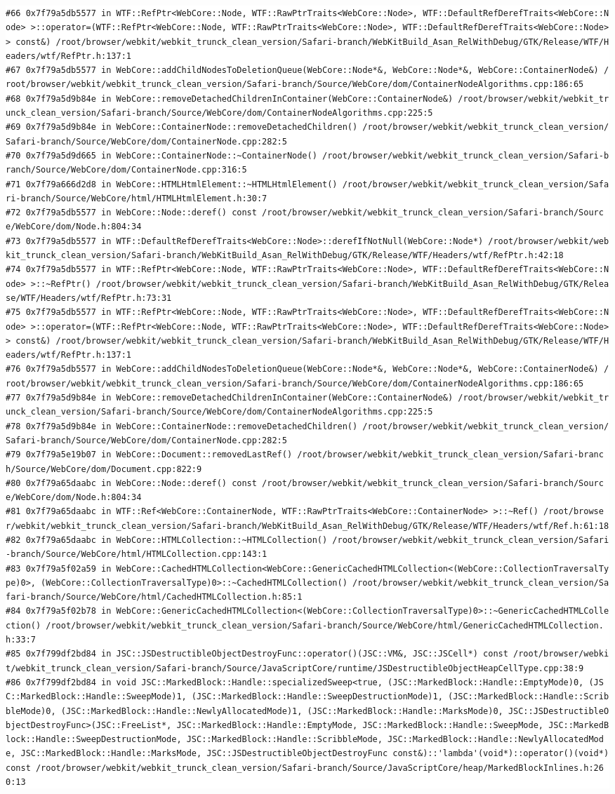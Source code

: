     #66 0x7f79a5db5577 in WTF::RefPtr<WebCore::Node, WTF::RawPtrTraits<WebCore::Node>, WTF::DefaultRefDerefTraits<WebCore::Node> >::operator=(WTF::RefPtr<WebCore::Node, WTF::RawPtrTraits<WebCore::Node>, WTF::DefaultRefDerefTraits<WebCore::Node> > const&) /root/browser/webkit/webkit_trunck_clean_version/Safari-branch/WebKitBuild_Asan_RelWithDebug/GTK/Release/WTF/Headers/wtf/RefPtr.h:137:1
    #67 0x7f79a5db5577 in WebCore::addChildNodesToDeletionQueue(WebCore::Node*&, WebCore::Node*&, WebCore::ContainerNode&) /root/browser/webkit/webkit_trunck_clean_version/Safari-branch/Source/WebCore/dom/ContainerNodeAlgorithms.cpp:186:65
    #68 0x7f79a5d9b84e in WebCore::removeDetachedChildrenInContainer(WebCore::ContainerNode&) /root/browser/webkit/webkit_trunck_clean_version/Safari-branch/Source/WebCore/dom/ContainerNodeAlgorithms.cpp:225:5
    #69 0x7f79a5d9b84e in WebCore::ContainerNode::removeDetachedChildren() /root/browser/webkit/webkit_trunck_clean_version/Safari-branch/Source/WebCore/dom/ContainerNode.cpp:282:5
    #70 0x7f79a5d9d665 in WebCore::ContainerNode::~ContainerNode() /root/browser/webkit/webkit_trunck_clean_version/Safari-branch/Source/WebCore/dom/ContainerNode.cpp:316:5
    #71 0x7f79a666d2d8 in WebCore::HTMLHtmlElement::~HTMLHtmlElement() /root/browser/webkit/webkit_trunck_clean_version/Safari-branch/Source/WebCore/html/HTMLHtmlElement.h:30:7
    #72 0x7f79a5db5577 in WebCore::Node::deref() const /root/browser/webkit/webkit_trunck_clean_version/Safari-branch/Source/WebCore/dom/Node.h:804:34
    #73 0x7f79a5db5577 in WTF::DefaultRefDerefTraits<WebCore::Node>::derefIfNotNull(WebCore::Node*) /root/browser/webkit/webkit_trunck_clean_version/Safari-branch/WebKitBuild_Asan_RelWithDebug/GTK/Release/WTF/Headers/wtf/RefPtr.h:42:18
    #74 0x7f79a5db5577 in WTF::RefPtr<WebCore::Node, WTF::RawPtrTraits<WebCore::Node>, WTF::DefaultRefDerefTraits<WebCore::Node> >::~RefPtr() /root/browser/webkit/webkit_trunck_clean_version/Safari-branch/WebKitBuild_Asan_RelWithDebug/GTK/Release/WTF/Headers/wtf/RefPtr.h:73:31
    #75 0x7f79a5db5577 in WTF::RefPtr<WebCore::Node, WTF::RawPtrTraits<WebCore::Node>, WTF::DefaultRefDerefTraits<WebCore::Node> >::operator=(WTF::RefPtr<WebCore::Node, WTF::RawPtrTraits<WebCore::Node>, WTF::DefaultRefDerefTraits<WebCore::Node> > const&) /root/browser/webkit/webkit_trunck_clean_version/Safari-branch/WebKitBuild_Asan_RelWithDebug/GTK/Release/WTF/Headers/wtf/RefPtr.h:137:1
    #76 0x7f79a5db5577 in WebCore::addChildNodesToDeletionQueue(WebCore::Node*&, WebCore::Node*&, WebCore::ContainerNode&) /root/browser/webkit/webkit_trunck_clean_version/Safari-branch/Source/WebCore/dom/ContainerNodeAlgorithms.cpp:186:65
    #77 0x7f79a5d9b84e in WebCore::removeDetachedChildrenInContainer(WebCore::ContainerNode&) /root/browser/webkit/webkit_trunck_clean_version/Safari-branch/Source/WebCore/dom/ContainerNodeAlgorithms.cpp:225:5
    #78 0x7f79a5d9b84e in WebCore::ContainerNode::removeDetachedChildren() /root/browser/webkit/webkit_trunck_clean_version/Safari-branch/Source/WebCore/dom/ContainerNode.cpp:282:5
    #79 0x7f79a5e19b07 in WebCore::Document::removedLastRef() /root/browser/webkit/webkit_trunck_clean_version/Safari-branch/Source/WebCore/dom/Document.cpp:822:9
    #80 0x7f79a65daabc in WebCore::Node::deref() const /root/browser/webkit/webkit_trunck_clean_version/Safari-branch/Source/WebCore/dom/Node.h:804:34
    #81 0x7f79a65daabc in WTF::Ref<WebCore::ContainerNode, WTF::RawPtrTraits<WebCore::ContainerNode> >::~Ref() /root/browser/webkit/webkit_trunck_clean_version/Safari-branch/WebKitBuild_Asan_RelWithDebug/GTK/Release/WTF/Headers/wtf/Ref.h:61:18
    #82 0x7f79a65daabc in WebCore::HTMLCollection::~HTMLCollection() /root/browser/webkit/webkit_trunck_clean_version/Safari-branch/Source/WebCore/html/HTMLCollection.cpp:143:1
    #83 0x7f79a5f02a59 in WebCore::CachedHTMLCollection<WebCore::GenericCachedHTMLCollection<(WebCore::CollectionTraversalType)0>, (WebCore::CollectionTraversalType)0>::~CachedHTMLCollection() /root/browser/webkit/webkit_trunck_clean_version/Safari-branch/Source/WebCore/html/CachedHTMLCollection.h:85:1
    #84 0x7f79a5f02b78 in WebCore::GenericCachedHTMLCollection<(WebCore::CollectionTraversalType)0>::~GenericCachedHTMLCollection() /root/browser/webkit/webkit_trunck_clean_version/Safari-branch/Source/WebCore/html/GenericCachedHTMLCollection.h:33:7
    #85 0x7f799df2bd84 in JSC::JSDestructibleObjectDestroyFunc::operator()(JSC::VM&, JSC::JSCell*) const /root/browser/webkit/webkit_trunck_clean_version/Safari-branch/Source/JavaScriptCore/runtime/JSDestructibleObjectHeapCellType.cpp:38:9
    #86 0x7f799df2bd84 in void JSC::MarkedBlock::Handle::specializedSweep<true, (JSC::MarkedBlock::Handle::EmptyMode)0, (JSC::MarkedBlock::Handle::SweepMode)1, (JSC::MarkedBlock::Handle::SweepDestructionMode)1, (JSC::MarkedBlock::Handle::ScribbleMode)0, (JSC::MarkedBlock::Handle::NewlyAllocatedMode)1, (JSC::MarkedBlock::Handle::MarksMode)0, JSC::JSDestructibleObjectDestroyFunc>(JSC::FreeList*, JSC::MarkedBlock::Handle::EmptyMode, JSC::MarkedBlock::Handle::SweepMode, JSC::MarkedBlock::Handle::SweepDestructionMode, JSC::MarkedBlock::Handle::ScribbleMode, JSC::MarkedBlock::Handle::NewlyAllocatedMode, JSC::MarkedBlock::Handle::MarksMode, JSC::JSDestructibleObjectDestroyFunc const&)::'lambda'(void*)::operator()(void*) const /root/browser/webkit/webkit_trunck_clean_version/Safari-branch/Source/JavaScriptCore/heap/MarkedBlockInlines.h:260:13
